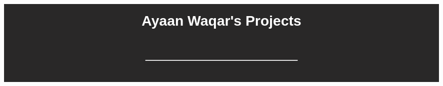<html lang="en">
<head>
    <meta charset="UTF-8">
    <meta name="viewport" content="width=device-width, initial-scale=1.0">
    <style>
        body {
            font-family: Arial, sans-serif;
            background-color: #292828;
            margin: 0;
            padding: 0;
            color: #333;
        }
        .header {
            background-color: #292828;
            color: white;
            padding: 1em 0;
            text-align: center;
        }
        .header h1 {
            margin: 0; /* Remove margin to align text properly */
            color: white; /* Ensure header text is white */
        }
        .container {
            display: flex;
            flex-wrap: wrap;
            justify-content: center;
            padding: 2em;
        }
        .project-card {
            background-color: white;
            border: 1px solid #ddd;
            border-radius: 8px;
            width: 300px;
            margin: 1em;
            box-shadow: 0 4px 8px rgba(0, 0, 0, 0.1);
            text-align: center;
        }
        .project-card img {
            width: 250px;
            height: 250px;
            margin: 1em auto;
            display: block;
            transition: transform 0.3s ease;
        }
        .project-card img:hover {
            transform: scale(1.1);
        }
        .project-card h3 {
            margin: 0.5em 0;
        }
        .project-card p {
            padding: 0 1em 1em;
        }
    </style>
</head>
<body>
    <div class="header">
        <h1>Ayaan Waqar's Projects</h1>
    </div>
    <div class="container">
        <!-- Project 1 -->
        <div class="project-card">
            <a href="https://github.com/username/epilet-repo" target="_blank">